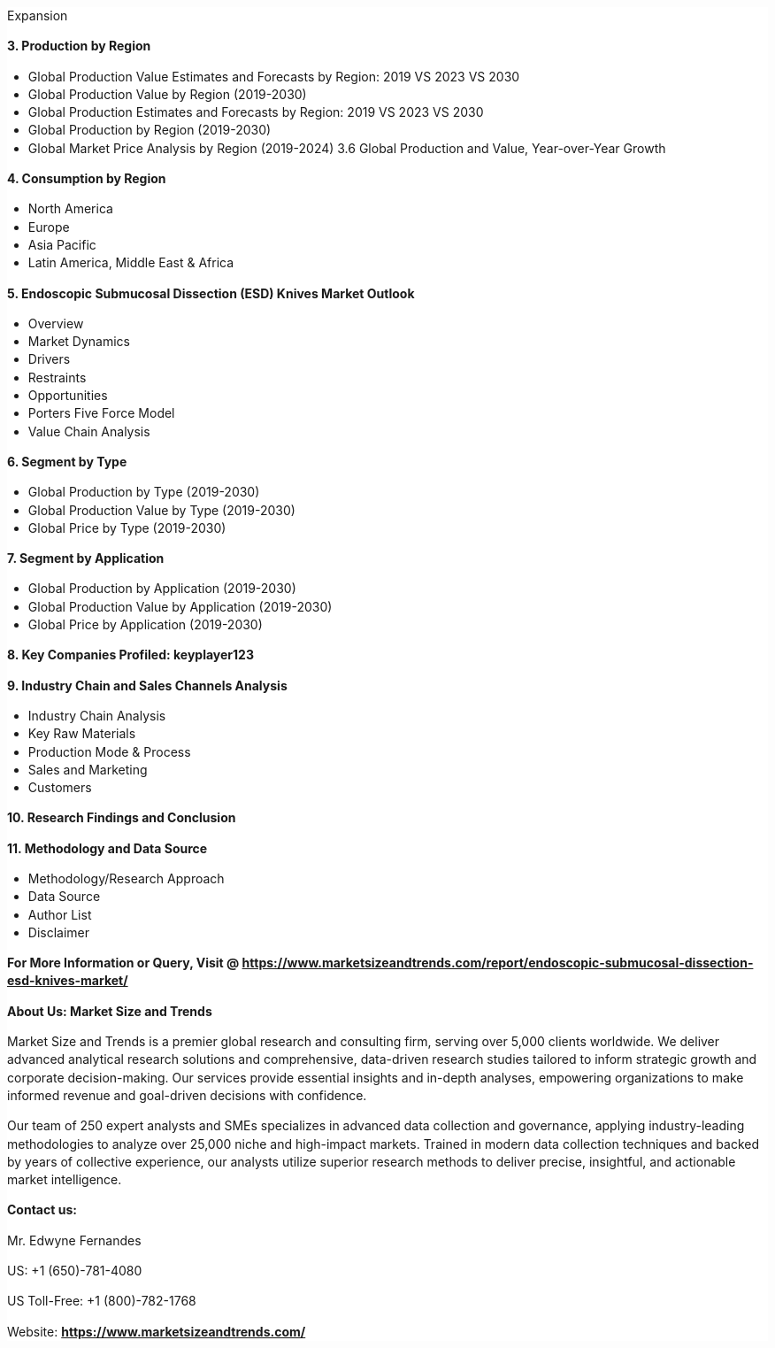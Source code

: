 Expansion</li></ul><p><strong>3. Production by Region</strong></p><ul><li>Global Production Value Estimates and Forecasts by Region: 2019 VS 2023 VS 2030</li><li>Global Production Value by Region (2019-2030)</li><li>Global Production Estimates and Forecasts by Region: 2019 VS 2023 VS 2030</li><li>Global Production by Region (2019-2030)</li><li>Global Market Price Analysis by Region (2019-2024) 3.6 Global Production and Value, Year-over-Year Growth</li></ul><p><strong>4. Consumption by Region</strong></p><ul><li>North America</li><li>Europe</li><li>Asia Pacific</li><li>Latin America, Middle East &amp; Africa</li></ul><p><strong>5. Endoscopic Submucosal Dissection (ESD) Knives Market Outlook</strong></p><ul><li>Overview</li><li>Market Dynamics</li><li>Drivers</li><li>Restraints</li><li>Opportunities</li><li>Porters Five Force Model</li><li>Value Chain Analysis&nbsp;</li></ul><p><strong>6. Segment by Type</strong></p><ul><li>Global Production by Type (2019-2030)</li><li>Global Production Value by Type (2019-2030)</li><li>Global Price by Type (2019-2030)</li></ul><p><strong>7. Segment by Application</strong></p><ul><li>Global Production by Application (2019-2030)</li><li>Global Production Value by Application (2019-2030)</li><li>Global Price by Application (2019-2030)</li></ul><p><strong>8. Key Companies Profiled: keyplayer123</strong></p><p><strong>9. Industry Chain and Sales Channels Analysis</strong></p><ul><li>Industry Chain Analysis</li><li>Key Raw Materials</li><li>Production Mode &amp; Process</li><li>Sales and Marketing</li><li>Customers</li></ul><p><strong>10. Research Findings and Conclusion</strong></p><p><strong>11. Methodology and Data Source</strong></p><ul><li>Methodology/Research Approach</li><li>Data Source</li><li>Author List</li><li>Disclaimer</li></ul></p><p><strong>For More Information or Query, Visit @ <a href="https://www.marketsizeandtrends.com/report/endoscopic-submucosal-dissection-esd-knives-market/">https://www.marketsizeandtrends.com/report/endoscopic-submucosal-dissection-esd-knives-market/</a></strong></p><p><strong>About Us: Market Size and Trends</strong></p><p>Market Size and Trends is a premier global research and consulting firm, serving over 5,000 clients worldwide. We deliver advanced analytical research solutions and comprehensive, data-driven research studies tailored to inform strategic growth and corporate decision-making. Our services provide essential insights and in-depth analyses, empowering organizations to make informed revenue and goal-driven decisions with confidence.</p><p>Our team of 250 expert analysts and SMEs specializes in advanced data collection and governance, applying industry-leading methodologies to analyze over 25,000 niche and high-impact markets. Trained in modern data collection techniques and backed by years of collective experience, our analysts utilize superior research methods to deliver precise, insightful, and actionable market intelligence.</p><p><strong>Contact us:</strong></p><p>Mr. Edwyne Fernandes</p><p>US: +1 (650)-781-4080</p><p>US Toll-Free: +1 (800)-782-1768</p><p>Website: <strong><a href="https://www.marketsizeandtrends.com/">https://www.marketsizeandtrends.com/</a></strong></p>
